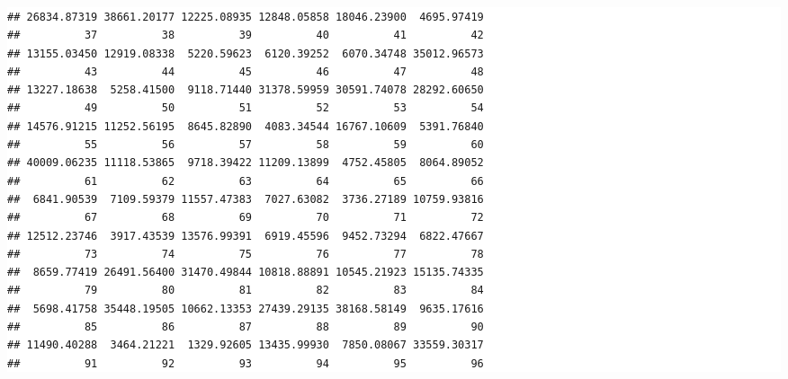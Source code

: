     ## 26834.87319 38661.20177 12225.08935 12848.05858 18046.23900  4695.97419 
    ##          37          38          39          40          41          42 
    ## 13155.03450 12919.08338  5220.59623  6120.39252  6070.34748 35012.96573 
    ##          43          44          45          46          47          48 
    ## 13227.18638  5258.41500  9118.71440 31378.59959 30591.74078 28292.60650 
    ##          49          50          51          52          53          54 
    ## 14576.91215 11252.56195  8645.82890  4083.34544 16767.10609  5391.76840 
    ##          55          56          57          58          59          60 
    ## 40009.06235 11118.53865  9718.39422 11209.13899  4752.45805  8064.89052 
    ##          61          62          63          64          65          66 
    ##  6841.90539  7109.59379 11557.47383  7027.63082  3736.27189 10759.93816 
    ##          67          68          69          70          71          72 
    ## 12512.23746  3917.43539 13576.99391  6919.45596  9452.73294  6822.47667 
    ##          73          74          75          76          77          78 
    ##  8659.77419 26491.56400 31470.49844 10818.88891 10545.21923 15135.74335 
    ##          79          80          81          82          83          84 
    ##  5698.41758 35448.19505 10662.13353 27439.29135 38168.58149  9635.17616 
    ##          85          86          87          88          89          90 
    ## 11490.40288  3464.21221  1329.92605 13435.99930  7850.08067 33559.30317 
    ##          91          92          93          94          95          96 